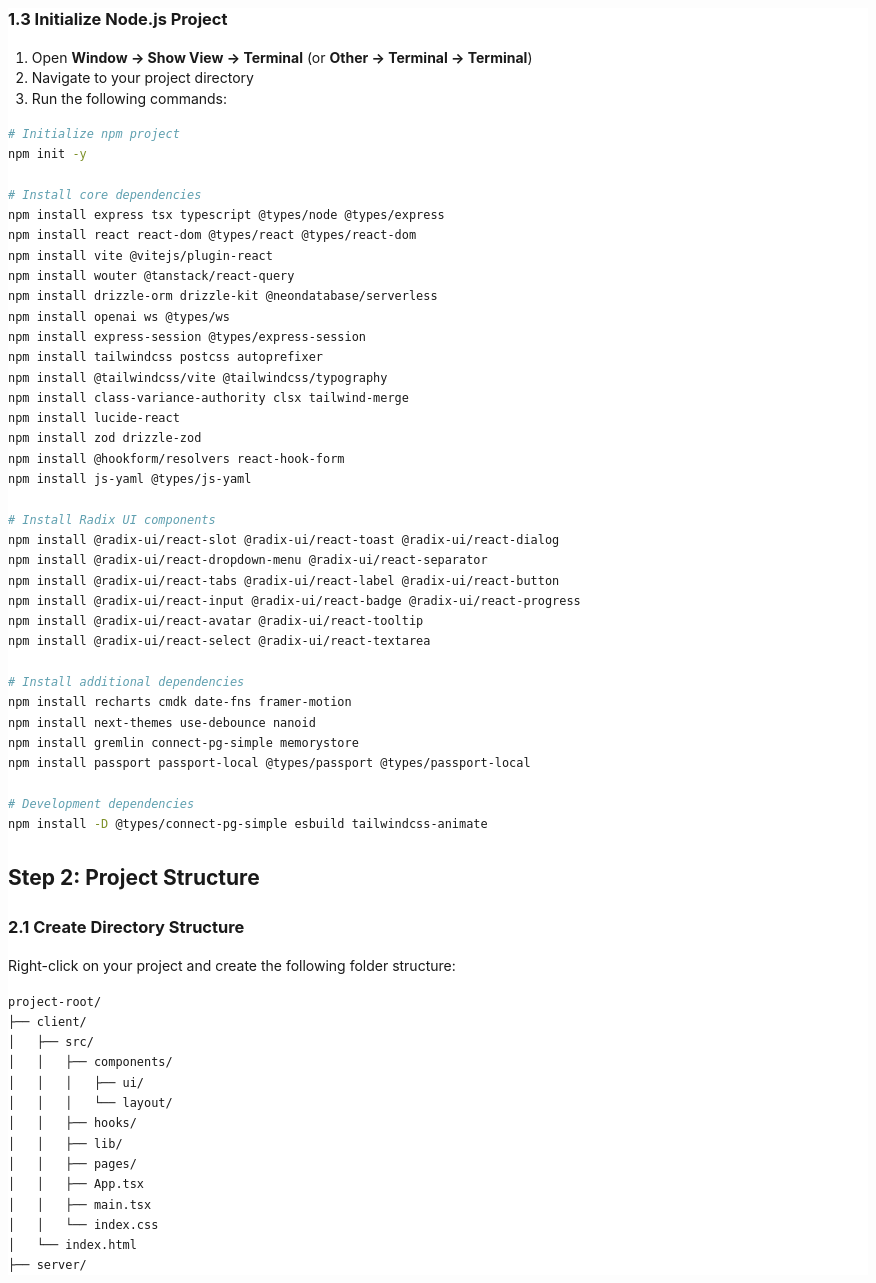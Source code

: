 ### 1.3 Initialize Node.js Project
1. Open **Window → Show View → Terminal** (or **Other → Terminal → Terminal**)
2. Navigate to your project directory
3. Run the following commands:

```bash
# Initialize npm project
npm init -y

# Install core dependencies
npm install express tsx typescript @types/node @types/express
npm install react react-dom @types/react @types/react-dom
npm install vite @vitejs/plugin-react
npm install wouter @tanstack/react-query
npm install drizzle-orm drizzle-kit @neondatabase/serverless
npm install openai ws @types/ws
npm install express-session @types/express-session
npm install tailwindcss postcss autoprefixer
npm install @tailwindcss/vite @tailwindcss/typography
npm install class-variance-authority clsx tailwind-merge
npm install lucide-react
npm install zod drizzle-zod
npm install @hookform/resolvers react-hook-form
npm install js-yaml @types/js-yaml

# Install Radix UI components
npm install @radix-ui/react-slot @radix-ui/react-toast @radix-ui/react-dialog
npm install @radix-ui/react-dropdown-menu @radix-ui/react-separator
npm install @radix-ui/react-tabs @radix-ui/react-label @radix-ui/react-button
npm install @radix-ui/react-input @radix-ui/react-badge @radix-ui/react-progress
npm install @radix-ui/react-avatar @radix-ui/react-tooltip
npm install @radix-ui/react-select @radix-ui/react-textarea

# Install additional dependencies
npm install recharts cmdk date-fns framer-motion
npm install next-themes use-debounce nanoid
npm install gremlin connect-pg-simple memorystore
npm install passport passport-local @types/passport @types/passport-local

# Development dependencies
npm install -D @types/connect-pg-simple esbuild tailwindcss-animate
```

## Step 2: Project Structure

### 2.1 Create Directory Structure
Right-click on your project and create the following folder structure:

```
project-root/
├── client/
│   ├── src/
│   │   ├── components/
│   │   │   ├── ui/
│   │   │   └── layout/
│   │   ├── hooks/
│   │   ├── lib/
│   │   ├── pages/
│   │   ├── App.tsx
│   │   ├── main.tsx
│   │   └── index.css
│   └── index.html
├── server/
```